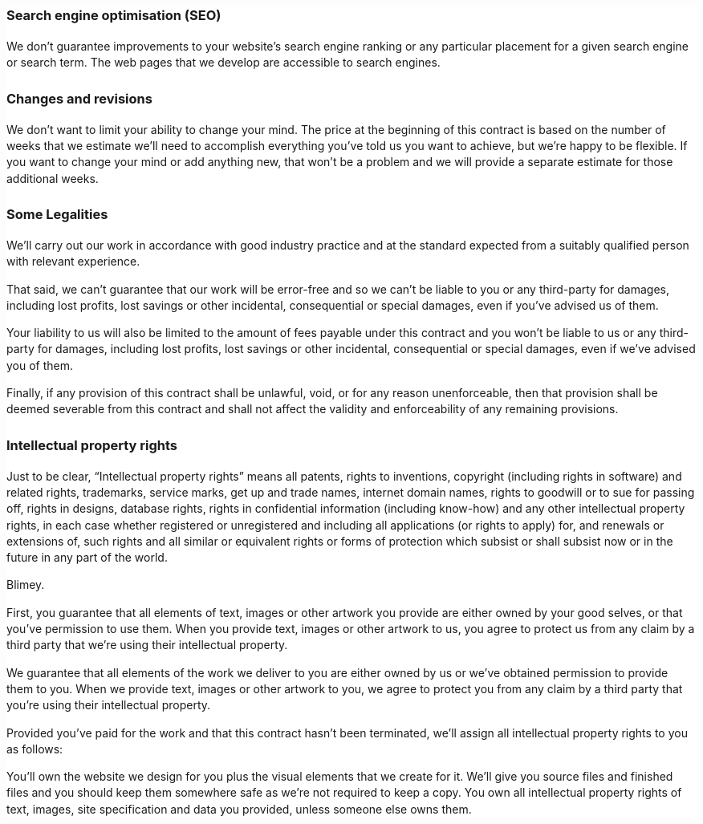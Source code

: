 ### Search engine optimisation (SEO)

We don’t guarantee improvements to your website’s search engine ranking or any particular placement for a given search engine or search term. The web pages that we develop are accessible to search engines.

### Changes and revisions

We don’t want to limit your ability to change your mind. The price at the beginning of this contract is based on the number of weeks that we estimate we’ll need to accomplish everything you’ve told us you want to achieve, but we’re happy to be flexible. If you want to change your mind or add anything new, that won’t be a problem and we will provide a separate estimate for those additional weeks.

### Some Legalities

We’ll carry out our work in accordance with good industry practice and at the standard expected from a suitably qualified person with relevant experience.

That said, we can’t guarantee that our work will be error-free and so we can’t be liable to you or any third-party for damages, including lost profits, lost savings or other incidental, consequential or special damages, even if you’ve advised us of them.

Your liability to us will also be limited to the amount of fees payable under this contract and you won’t be liable to us or any third-party for damages, including lost profits, lost savings or other incidental, consequential or special damages, even if we’ve advised you of them.

Finally, if any provision of this contract shall be unlawful, void, or for any reason unenforceable, then that provision shall be deemed severable from this contract and shall not affect the validity and enforceability of any remaining provisions.

### Intellectual property rights

Just to be clear, “Intellectual property rights” means all patents, rights to inventions, copyright (including rights in software) and related rights, trademarks, service marks, get up and trade names, internet domain names, rights to goodwill or to sue for passing off, rights in designs, database rights, rights in confidential information (including know-how) and any other intellectual property rights, in each case whether registered or unregistered and including all applications (or rights to apply) for, and renewals or extensions of, such rights and all similar or equivalent rights or forms of protection which subsist or shall subsist now or in the future in any part of the world.

Blimey.

First, you guarantee that all elements of text, images or other artwork you provide are either owned by your good selves, or that you’ve permission to use them. When you provide text, images or other artwork to us, you agree to protect us from any claim by a third party that we’re using their intellectual property.

We guarantee that all elements of the work we deliver to you are either owned by us or we’ve obtained permission to provide them to you. When we provide text, images or other artwork to you, we agree to protect you from any claim by a third party that you’re using their intellectual property.

Provided you’ve paid for the work and that this contract hasn’t been terminated, we’ll assign all intellectual property rights to you as follows:

You’ll own the website we design for you plus the visual elements that we create for it. We’ll give you source files and finished files and you should keep them somewhere safe as we’re not required to keep a copy. You own all intellectual property rights of text, images, site specification and data you provided, unless someone else owns them.
